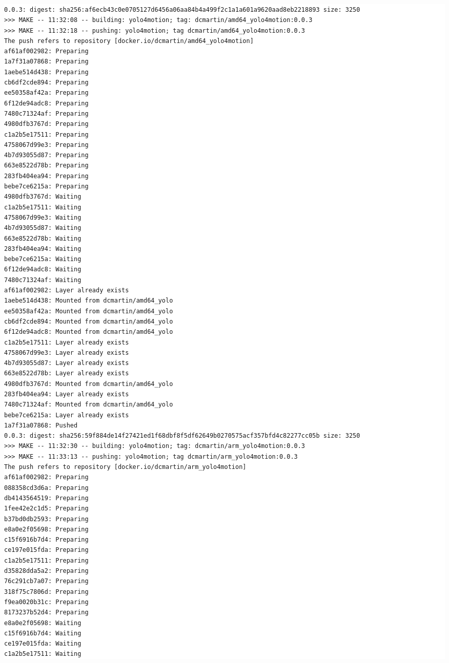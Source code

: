```
0.0.3: digest: sha256:af6ecb43c0e0705127d6456a06aa84b4a499f2c1a1a601a9620aad8eb2218893 size: 3250
>>> MAKE -- 11:32:08 -- building: yolo4motion; tag: dcmartin/amd64_yolo4motion:0.0.3
>>> MAKE -- 11:32:18 -- pushing: yolo4motion; tag dcmartin/amd64_yolo4motion:0.0.3
The push refers to repository [docker.io/dcmartin/amd64_yolo4motion]
af61af002982: Preparing
1a7f31a07868: Preparing
1aebe514d438: Preparing
cb6df2cde894: Preparing
ee50358af42a: Preparing
6f12de94adc8: Preparing
7480c71324af: Preparing
4980dfb3767d: Preparing
c1a2b5e17511: Preparing
4758067d99e3: Preparing
4b7d93055d87: Preparing
663e8522d78b: Preparing
283fb404ea94: Preparing
bebe7ce6215a: Preparing
4980dfb3767d: Waiting
c1a2b5e17511: Waiting
4758067d99e3: Waiting
4b7d93055d87: Waiting
663e8522d78b: Waiting
283fb404ea94: Waiting
bebe7ce6215a: Waiting
6f12de94adc8: Waiting
7480c71324af: Waiting
af61af002982: Layer already exists
1aebe514d438: Mounted from dcmartin/amd64_yolo
ee50358af42a: Mounted from dcmartin/amd64_yolo
cb6df2cde894: Mounted from dcmartin/amd64_yolo
6f12de94adc8: Mounted from dcmartin/amd64_yolo
c1a2b5e17511: Layer already exists
4758067d99e3: Layer already exists
4b7d93055d87: Layer already exists
663e8522d78b: Layer already exists
4980dfb3767d: Mounted from dcmartin/amd64_yolo
283fb404ea94: Layer already exists
7480c71324af: Mounted from dcmartin/amd64_yolo
bebe7ce6215a: Layer already exists
1a7f31a07868: Pushed
0.0.3: digest: sha256:59f884de14f27421ed1f68dbf8f5df62649b0270575acf357bfd4c82277cc05b size: 3250
>>> MAKE -- 11:32:30 -- building: yolo4motion; tag: dcmartin/arm_yolo4motion:0.0.3
>>> MAKE -- 11:33:13 -- pushing: yolo4motion; tag dcmartin/arm_yolo4motion:0.0.3
The push refers to repository [docker.io/dcmartin/arm_yolo4motion]
af61af002982: Preparing
088358cd3d6a: Preparing
db4143564519: Preparing
1fee42e2c1d5: Preparing
b37bd0db2593: Preparing
e8a0e2f05698: Preparing
c15f6916b7d4: Preparing
ce197e015fda: Preparing
c1a2b5e17511: Preparing
d35828dda5a2: Preparing
76c291cb7a07: Preparing
318f75c7806d: Preparing
f9ea0020b31c: Preparing
8173237b52d4: Preparing
e8a0e2f05698: Waiting
c15f6916b7d4: Waiting
ce197e015fda: Waiting
c1a2b5e17511: Waiting
```

[cicd-md]: https://github.com/dcmartin/open-horizon/blob/master/doc/CICD.md
[whatis-vpn]: https://en.wikipedia.org/wiki/Virtual_private_network
[docker-run-mode]: https://docs.docker.com/engine/reference/run/
[cpu-service]: https://github.com/dcmartin/open-horizon/blob/master/cpu/service.json
[service-makefile]: https://github.com/dcmartin/open-horizon/blob/master/service.makefile
[semver]: https://semver.org/
[docker-start]: https://www.docker.com/get-started
[make-md]: https://github.com/dcmartin/open-horizon/blob/master/doc/MAKE.md
[build-md]: https://github.com/dcmartin/open-horizon/blob/master/doc/BUILD.md
[makevars-md]: https://github.com/dcmartin/open-horizon/blob/master/doc/MAKEVARS.md
[setup-readme-md]: https://github.com/dcmartin/open-horizon/blob/master/setup/README.md
[travis-md]: https://github.com/dcmartin/open-horizon/blob/master/doc/TRAVIS.md
[design-md]: https://github.com/dcmartin/open-horizon/blob/master/doc/DESIGN.md
[travis-yaml]: https://github.com/dcmartin/open-horizon/blob/master/.travis.yml
[travis-ci]: https://travis-ci.org/
[build-pattern-video]: https://youtu.be/cv_rOdxXidA
[yolo-service]: https://github.com/dcmartin/open-horizon/tree/master/yolo/README.md
[hal-service]: https://github.com/dcmartin/open-horizon/tree/master/hal/README.md
[cpu-service]: https://github.com/dcmartin/open-horizon/tree/master/cpu/README.md
[wan-service]: https://github.com/dcmartin/open-horizon/tree/master/wan/README.md
[yolo2msghub-service]: https://github.com/dcmartin/open-horizon/tree/master/yolo2msghub/README.md
[motion2mqtt-service]: https://github.com/dcmartin/open-horizon/tree/master/motion2mqtt/README.md
[commits]: https://github.com/dcmartin/open-horizon/commits/master
[contributors]: https://github.com/dcmartin/open-horizon/graphs/contributors
[dcmartin]: https://github.com/dcmartin
[edge-fabric]: https://console.test.cloud.ibm.com/docs/services/edge-fabric/getting-started.html
[edge-install]: https://console.test.cloud.ibm.com/docs/services/edge-fabric/adding-devices.html
[edge-slack]: https://ibm-cloudplatform.slack.com/messages/edge-fabric-users/
[ibm-apikeys]: https://console.bluemix.net/iam/#/apikeys
[ibm-registration]: https://console.bluemix.net/registration/
[issue]: https://github.com/dcmartin/open-horizon/issues
[macos-install]: http://pkg.bluehorizon.network/macos
[open-horizon]: http://github.com/open-horizon/
[repository]: https://github.com/dcmartin/open-horizon
[setup]: https://github.com/dcmartin/open-horizon/blob/master/setup/README.md